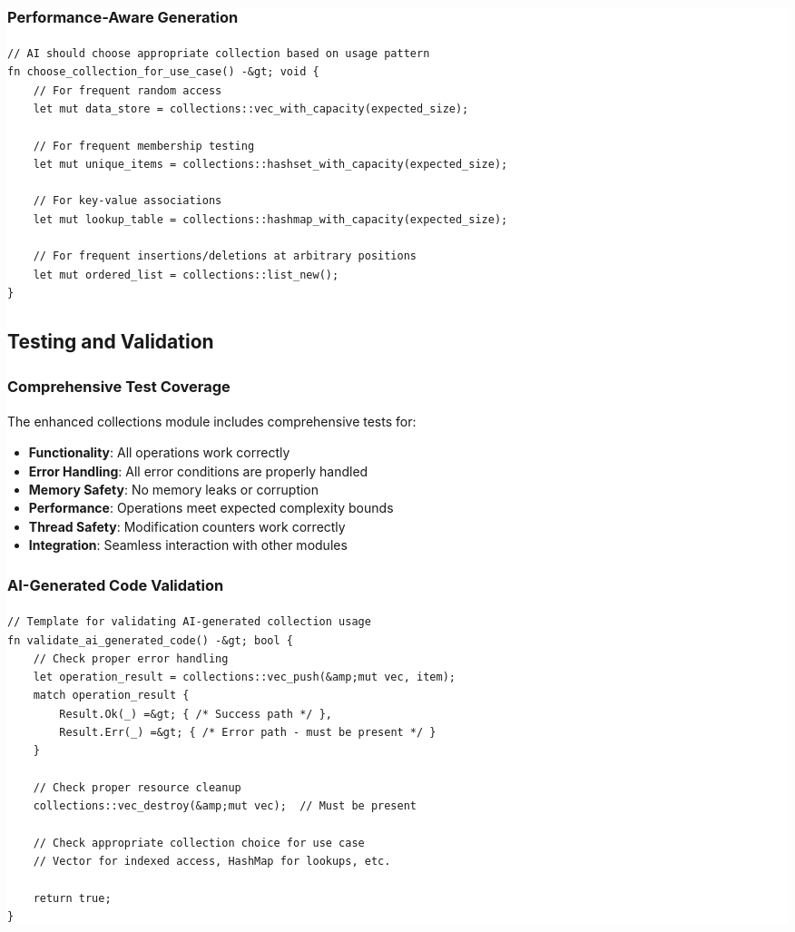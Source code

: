 ### Performance-Aware Generation

```asthra
// AI should choose appropriate collection based on usage pattern
fn choose_collection_for_use_case() -&gt; void {
    // For frequent random access
    let mut data_store = collections::vec_with_capacity(expected_size);
    
    // For frequent membership testing
    let mut unique_items = collections::hashset_with_capacity(expected_size);
    
    // For key-value associations
    let mut lookup_table = collections::hashmap_with_capacity(expected_size);
    
    // For frequent insertions/deletions at arbitrary positions
    let mut ordered_list = collections::list_new();
}
```

## Testing and Validation

### Comprehensive Test Coverage

The enhanced collections module includes comprehensive tests for:

- **Functionality**: All operations work correctly
- **Error Handling**: All error conditions are properly handled
- **Memory Safety**: No memory leaks or corruption
- **Performance**: Operations meet expected complexity bounds
- **Thread Safety**: Modification counters work correctly
- **Integration**: Seamless interaction with other modules

### AI-Generated Code Validation

```asthra
// Template for validating AI-generated collection usage
fn validate_ai_generated_code() -&gt; bool {
    // Check proper error handling
    let operation_result = collections::vec_push(&amp;mut vec, item);
    match operation_result {
        Result.Ok(_) =&gt; { /* Success path */ },
        Result.Err(_) =&gt; { /* Error path - must be present */ }
    }
    
    // Check proper resource cleanup
    collections::vec_destroy(&amp;mut vec);  // Must be present
    
    // Check appropriate collection choice for use case
    // Vector for indexed access, HashMap for lookups, etc.
    
    return true;
}
```
